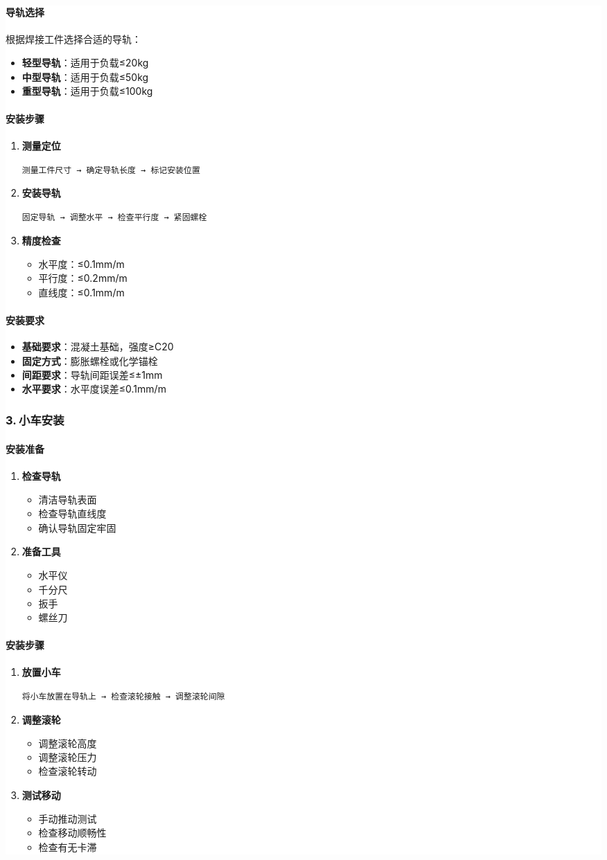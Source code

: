 #### 导轨选择
根据焊接工件选择合适的导轨：
- **轻型导轨**：适用于负载≤20kg
- **中型导轨**：适用于负载≤50kg
- **重型导轨**：适用于负载≤100kg

#### 安装步骤
1. **测量定位**
   ```
   测量工件尺寸 → 确定导轨长度 → 标记安装位置
   ```

2. **安装导轨**
   ```
   固定导轨 → 调整水平 → 检查平行度 → 紧固螺栓
   ```

3. **精度检查**
   - 水平度：≤0.1mm/m
   - 平行度：≤0.2mm/m
   - 直线度：≤0.1mm/m

#### 安装要求
- **基础要求**：混凝土基础，强度≥C20
- **固定方式**：膨胀螺栓或化学锚栓
- **间距要求**：导轨间距误差≤±1mm
- **水平要求**：水平度误差≤0.1mm/m

### 3. 小车安装

#### 安装准备
1. **检查导轨**
   - 清洁导轨表面
   - 检查导轨直线度
   - 确认导轨固定牢固

2. **准备工具**
   - 水平仪
   - 千分尺
   - 扳手
   - 螺丝刀

#### 安装步骤
1. **放置小车**
   ```
   将小车放置在导轨上 → 检查滚轮接触 → 调整滚轮间隙
   ```

2. **调整滚轮**
   - 调整滚轮高度
   - 调整滚轮压力
   - 检查滚轮转动

3. **测试移动**
   - 手动推动测试
   - 检查移动顺畅性
   - 检查有无卡滞
